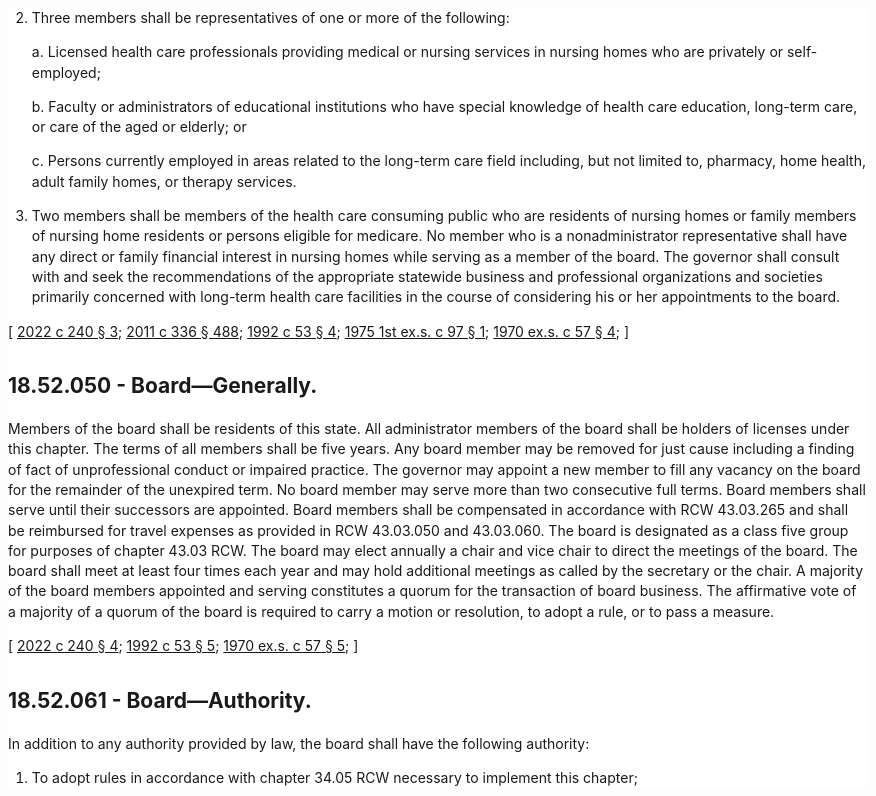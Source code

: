 2. Three members shall be representatives of one or more of the following:

   a. Licensed health care professionals providing medical or nursing services in nursing homes who are privately or self-employed;

   b. Faculty or administrators of educational institutions who have special knowledge of health care education, long-term care, or care of the aged or elderly; or

   c. Persons currently employed in areas related to the long-term care field including, but not limited to, pharmacy, home health, adult family homes, or therapy services.

3. Two members shall be members of the health care consuming public who are residents of nursing homes or family members of nursing home residents or persons eligible for medicare. No member who is a nonadministrator representative shall have any direct or family financial interest in nursing homes while serving as a member of the board. The governor shall consult with and seek the recommendations of the appropriate statewide business and professional organizations and societies primarily concerned with long-term health care facilities in the course of considering his or her appointments to the board.

\[ [2022 c 240 § 3](https://lawfilesext.leg.wa.gov/biennium/2021-22/Pdf/Bills/Session%20Laws/Senate/5753-S.SL.pdf?cite=2022%20c%20240%20§%203); [2011 c 336 § 488](https://lawfilesext.leg.wa.gov/biennium/2011-12/Pdf/Bills/Session%20Laws/Senate/5045.SL.pdf?cite=2011%20c%20336%20§%20488); [1992 c 53 § 4](https://lawfilesext.leg.wa.gov/biennium/1991-92/Pdf/Bills/Session%20Laws/House/1258-S.SL.pdf?cite=1992%20c%2053%20§%204); [1975 1st ex.s. c 97 § 1](https://leg.wa.gov/CodeReviser/documents/sessionlaw/1975ex1c97.pdf?cite=1975%201st%20ex.s.%20c%2097%20§%201); [1970 ex.s. c 57 § 4](https://leg.wa.gov/CodeReviser/documents/sessionlaw/1970ex1c57.pdf?cite=1970%20ex.s.%20c%2057%20§%204); \]

## 18.52.050 - Board—Generally.
Members of the board shall be residents of this state. All administrator members of the board shall be holders of licenses under this chapter. The terms of all members shall be five years. Any board member may be removed for just cause including a finding of fact of unprofessional conduct or impaired practice. The governor may appoint a new member to fill any vacancy on the board for the remainder of the unexpired term. No board member may serve more than two consecutive full terms. Board members shall serve until their successors are appointed. Board members shall be compensated in accordance with RCW 43.03.265 and shall be reimbursed for travel expenses as provided in RCW 43.03.050 and 43.03.060. The board is designated as a class five group for purposes of chapter 43.03 RCW. The board may elect annually a chair and vice chair to direct the meetings of the board. The board shall meet at least four times each year and may hold additional meetings as called by the secretary or the chair. A majority of the board members appointed and serving constitutes a quorum for the transaction of board business. The affirmative vote of a majority of a quorum of the board is required to carry a motion or resolution, to adopt a rule, or to pass a measure.

\[ [2022 c 240 § 4](https://lawfilesext.leg.wa.gov/biennium/2021-22/Pdf/Bills/Session%20Laws/Senate/5753-S.SL.pdf?cite=2022%20c%20240%20§%204); [1992 c 53 § 5](https://lawfilesext.leg.wa.gov/biennium/1991-92/Pdf/Bills/Session%20Laws/House/1258-S.SL.pdf?cite=1992%20c%2053%20§%205); [1970 ex.s. c 57 § 5](https://leg.wa.gov/CodeReviser/documents/sessionlaw/1970ex1c57.pdf?cite=1970%20ex.s.%20c%2057%20§%205); \]

## 18.52.061 - Board—Authority.
In addition to any authority provided by law, the board shall have the following authority:

1. To adopt rules in accordance with chapter 34.05 RCW necessary to implement this chapter;
